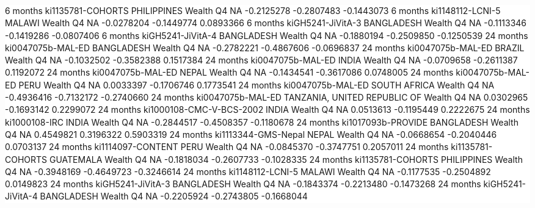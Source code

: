 6 months    ki1135781-COHORTS          PHILIPPINES                    Wealth Q4            NA                -0.2125278   -0.2807483   -0.1443073
6 months    ki1148112-LCNI-5           MALAWI                         Wealth Q4            NA                -0.0278204   -0.1449774    0.0893366
6 months    kiGH5241-JiVitA-3          BANGLADESH                     Wealth Q4            NA                -0.1113346   -0.1419286   -0.0807406
6 months    kiGH5241-JiVitA-4          BANGLADESH                     Wealth Q4            NA                -0.1880194   -0.2509850   -0.1250539
24 months   ki0047075b-MAL-ED          BANGLADESH                     Wealth Q4            NA                -0.2782221   -0.4867606   -0.0696837
24 months   ki0047075b-MAL-ED          BRAZIL                         Wealth Q4            NA                -0.1032502   -0.3582388    0.1517384
24 months   ki0047075b-MAL-ED          INDIA                          Wealth Q4            NA                -0.0709658   -0.2611387    0.1192072
24 months   ki0047075b-MAL-ED          NEPAL                          Wealth Q4            NA                -0.1434541   -0.3617086    0.0748005
24 months   ki0047075b-MAL-ED          PERU                           Wealth Q4            NA                 0.0033397   -0.1706746    0.1773541
24 months   ki0047075b-MAL-ED          SOUTH AFRICA                   Wealth Q4            NA                -0.4936416   -0.7132172   -0.2740660
24 months   ki0047075b-MAL-ED          TANZANIA, UNITED REPUBLIC OF   Wealth Q4            NA                 0.0302965   -0.1693142    0.2299072
24 months   ki1000108-CMC-V-BCS-2002   INDIA                          Wealth Q4            NA                 0.0513613   -0.1195449    0.2222675
24 months   ki1000108-IRC              INDIA                          Wealth Q4            NA                -0.2844517   -0.4508357   -0.1180678
24 months   ki1017093b-PROVIDE         BANGLADESH                     Wealth Q4            NA                 0.4549821    0.3196322    0.5903319
24 months   ki1113344-GMS-Nepal        NEPAL                          Wealth Q4            NA                -0.0668654   -0.2040446    0.0703137
24 months   ki1114097-CONTENT          PERU                           Wealth Q4            NA                -0.0845370   -0.3747751    0.2057011
24 months   ki1135781-COHORTS          GUATEMALA                      Wealth Q4            NA                -0.1818034   -0.2607733   -0.1028335
24 months   ki1135781-COHORTS          PHILIPPINES                    Wealth Q4            NA                -0.3948169   -0.4649723   -0.3246614
24 months   ki1148112-LCNI-5           MALAWI                         Wealth Q4            NA                -0.1177535   -0.2504892    0.0149823
24 months   kiGH5241-JiVitA-3          BANGLADESH                     Wealth Q4            NA                -0.1843374   -0.2213480   -0.1473268
24 months   kiGH5241-JiVitA-4          BANGLADESH                     Wealth Q4            NA                -0.2205924   -0.2743805   -0.1668044
